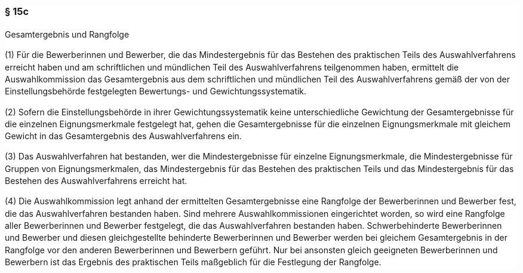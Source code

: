 </div>

</div>

</div>

</div>

<span id="BJNR327300017BJNE006500311.html"></span>

### § 15c  
Gesamtergebnis und Rangfolge

<div>

<div class="jnhtml">

<div>

<div class="jurAbsatz">

(1) Für die Bewerberinnen und Bewerber, die das Mindestergebnis für das
Bestehen des praktischen Teils des Auswahlverfahrens erreicht haben und
am schriftlichen und mündlichen Teil des Auswahlverfahrens teilgenommen
haben, ermittelt die Auswahlkommission das Gesamtergebnis aus dem
schriftlichen und mündlichen Teil des Auswahlverfahrens gemäß der von
der Einstellungsbehörde festgelegten Bewertungs- und
Gewichtungssystematik.

</div>

<div class="jurAbsatz">

(2) Sofern die Einstellungsbehörde in ihrer Gewichtungssystematik keine
unterschiedliche Gewichtung der Gesamtergebnisse für die einzelnen
Eignungsmerkmale festgelegt hat, gehen die Gesamtergebnisse für die
einzelnen Eignungsmerkmale mit gleichem Gewicht in das Gesamtergebnis
des Auswahlverfahrens ein.

</div>

<div class="jurAbsatz">

(3) Das Auswahlverfahren hat bestanden, wer die Mindestergebnisse für
einzelne Eignungsmerkmale, die Mindestergebnisse für Gruppen von
Eignungsmerkmalen, das Mindestergebnis für das Bestehen des praktischen
Teils und das Mindestergebnis für das Bestehen des Auswahlverfahrens
erreicht hat.

</div>

<div class="jurAbsatz">

(4) Die Auswahlkommission legt anhand der ermittelten Gesamtergebnisse
eine Rangfolge der Bewerberinnen und Bewerber fest, die das
Auswahlverfahren bestanden haben. Sind mehrere Auswahlkommissionen
eingerichtet worden, so wird eine Rangfolge aller Bewerberinnen und
Bewerber festgelegt, die das Auswahlverfahren bestanden haben.
Schwerbehinderte Bewerberinnen und Bewerber und diesen gleichgestellte
behinderte Bewerberinnen und Bewerber werden bei gleichem Gesamtergebnis
in der Rangfolge vor den anderen Bewerberinnen und Bewerbern geführt.
Nur bei ansonsten gleich geeigneten Bewerberinnen und Bewerbern ist das
Ergebnis des praktischen Teils maßgeblich für die Festlegung der
Rangfolge.
